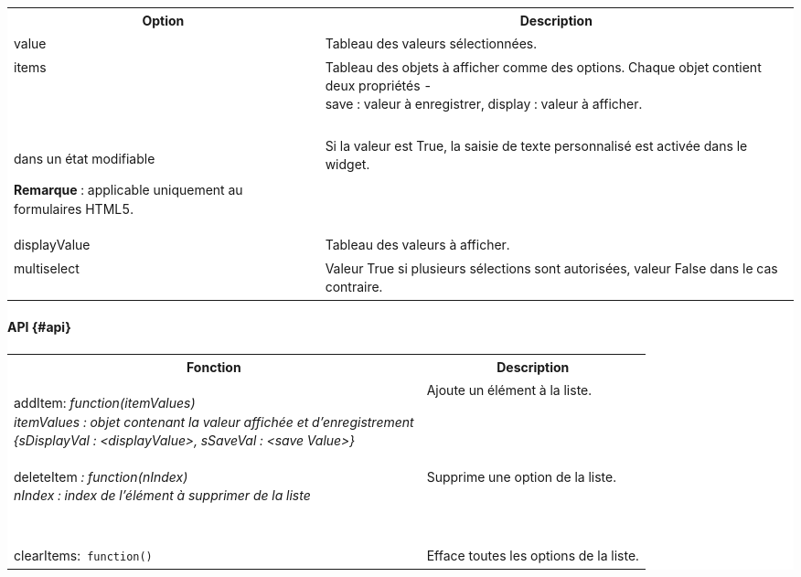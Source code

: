 <table>
 <tbody>
  <tr>
   <th>Option</th>
   <th>Description</th>
  </tr>
  <tr>
   <td>value<br /> </td>
   <td>Tableau des valeurs sélectionnées.<br /> </td>
  </tr>
  <tr>
   <td>items<br /> </td>
   <td>Tableau des objets à afficher comme des options. Chaque objet contient deux propriétés -<br /> save : valeur à enregistrer, display : valeur à afficher.<br /> <br /> </td>
  </tr>
  <tr>
   <td><p>dans un état modifiable</p> <p><strong>Remarque</strong> : applicable uniquement au formulaires HTML5.<br /> </p> </td>
   <td>Si la valeur est True, la saisie de texte personnalisé est activée dans le widget.<br /> </td>
  </tr>
  <tr>
   <td>displayValue<br /> </td>
   <td>Tableau des valeurs à afficher.<br /> </td>
  </tr>
  <tr>
   <td>multiselect<br /> </td>
   <td>Valeur True si plusieurs sélections sont autorisées, valeur False dans le cas contraire.<br /> </td>
  </tr>
 </tbody>
</table>

#### API {#api}

<table>
 <tbody>
  <tr>
   <th>Fonction</th>
   <th>Description</th>
  </tr>
  <tr>
   <td><p>addItem:<em> function(itemValues)<br /> itemValues : objet contenant la valeur affichée et d’enregistrement <br /> {sDisplayVal : &lt;displayValue&gt;, sSaveVal : &lt;save Value&gt;}</em></p> </td>
   <td>Ajoute un élément à la liste.</td>
  </tr>
  <tr>
   <td>deleteItem<em> : function(nIndex)<br /> nIndex : index de l’élément à supprimer de la liste<br /> </em><br /> <br /> </td>
   <td>Supprime une option de la liste. </td>
  </tr>
  <tr>
   <td>clearItems:<code> function()</code></td>
   <td>Efface toutes les options de la liste. </td>
  </tr>
 </tbody>
</table>

